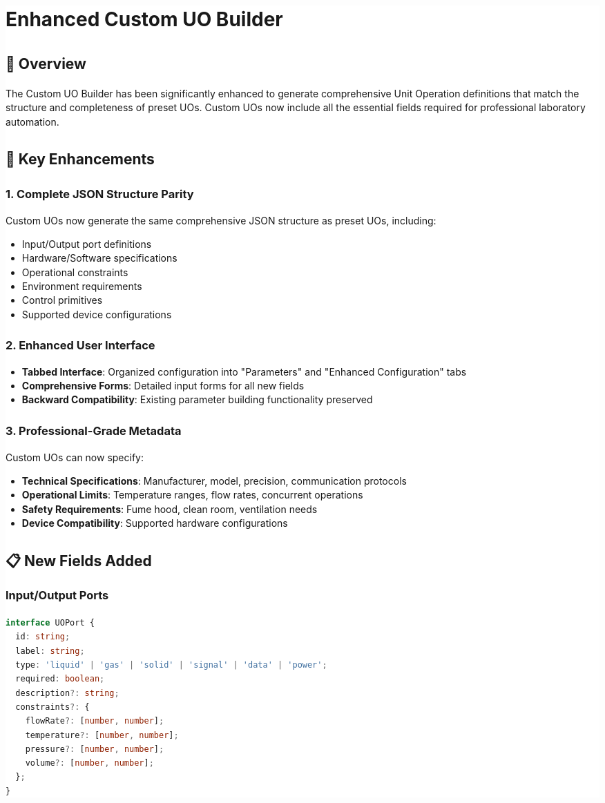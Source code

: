 # Enhanced Custom UO Builder

## 🎯 Overview

The Custom UO Builder has been significantly enhanced to generate comprehensive Unit Operation definitions that match the structure and completeness of preset UOs. Custom UOs now include all the essential fields required for professional laboratory automation.

## 🚀 Key Enhancements

### 1. **Complete JSON Structure Parity**
Custom UOs now generate the same comprehensive JSON structure as preset UOs, including:
- Input/Output port definitions
- Hardware/Software specifications
- Operational constraints
- Environment requirements
- Control primitives
- Supported device configurations

### 2. **Enhanced User Interface**
- **Tabbed Interface**: Organized configuration into "Parameters" and "Enhanced Configuration" tabs
- **Comprehensive Forms**: Detailed input forms for all new fields
- **Backward Compatibility**: Existing parameter building functionality preserved

### 3. **Professional-Grade Metadata**
Custom UOs can now specify:
- **Technical Specifications**: Manufacturer, model, precision, communication protocols
- **Operational Limits**: Temperature ranges, flow rates, concurrent operations
- **Safety Requirements**: Fume hood, clean room, ventilation needs
- **Device Compatibility**: Supported hardware configurations

## 📋 New Fields Added

### Input/Output Ports
```typescript
interface UOPort {
  id: string;
  label: string;
  type: 'liquid' | 'gas' | 'solid' | 'signal' | 'data' | 'power';
  required: boolean;
  description?: string;
  constraints?: {
    flowRate?: [number, number];
    temperature?: [number, number];
    pressure?: [number, number];
    volume?: [number, number];
  };
}
```

